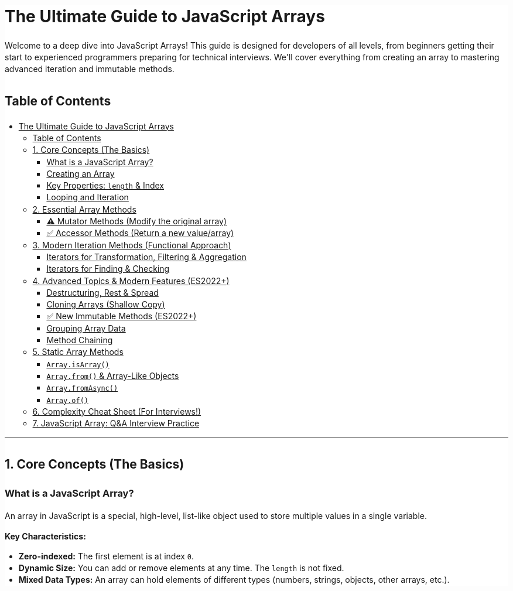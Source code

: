 # The Ultimate Guide to JavaScript Arrays

Welcome to a deep dive into JavaScript Arrays! This guide is designed for developers of all levels, from beginners getting their start to experienced programmers preparing for technical interviews. We'll cover everything from creating an array to mastering advanced iteration and immutable methods.

## Table of Contents

- [The Ultimate Guide to JavaScript Arrays](#the-ultimate-guide-to-javascript-arrays)
  - [Table of Contents](#table-of-contents)
  - [1. Core Concepts (The Basics)](#1-core-concepts-the-basics)
    - [What is a JavaScript Array?](#what-is-a-javascript-array)
    - [Creating an Array](#creating-an-array)
    - [Key Properties: `length` \& Index](#key-properties-length--index)
    - [Looping and Iteration](#looping-and-iteration)
  - [2. Essential Array Methods](#2-essential-array-methods)
    - [⚠️ Mutator Methods (Modify the original array)](#️-mutator-methods-modify-the-original-array)
    - [✅ Accessor Methods (Return a new value/array)](#-accessor-methods-return-a-new-valuearray)
  - [3. Modern Iteration Methods (Functional Approach)](#3-modern-iteration-methods-functional-approach)
    - [Iterators for Transformation, Filtering \& Aggregation](#iterators-for-transformation-filtering--aggregation)
    - [Iterators for Finding \& Checking](#iterators-for-finding--checking)
  - [4. Advanced Topics \& Modern Features (ES2022+)](#4-advanced-topics--modern-features-es2022)
    - [Destructuring, Rest \& Spread](#destructuring-rest--spread)
    - [Cloning Arrays (Shallow Copy)](#cloning-arrays-shallow-copy)
    - [✅ New Immutable Methods (ES2022+)](#-new-immutable-methods-es2022)
    - [Grouping Array Data](#grouping-array-data)
    - [Method Chaining](#method-chaining)
  - [5. Static Array Methods](#5-static-array-methods)
    - [`Array.isArray()`](#arrayisarray)
    - [`Array.from()` \& Array-Like Objects](#arrayfrom--array-like-objects)
    - [`Array.fromAsync()`](#arrayfromasync)
    - [`Array.of()`](#arrayof)
  - [6. Complexity Cheat Sheet (For Interviews!)](#6-complexity-cheat-sheet-for-interviews)
  - [7. JavaScript Array: Q\&A Interview Practice](#7-javascript-array-qa-interview-practice)

---

## 1. Core Concepts (The Basics)

### What is a JavaScript Array?

An array in JavaScript is a special, high-level, list-like object used to store multiple values in a single variable.

**Key Characteristics:**

- **Zero-indexed:** The first element is at index `0`.
- **Dynamic Size:** You can add or remove elements at any time. The `length` is not fixed.
- **Mixed Data Types:** An array can hold elements of different types (numbers, strings, objects, other arrays, etc.).
